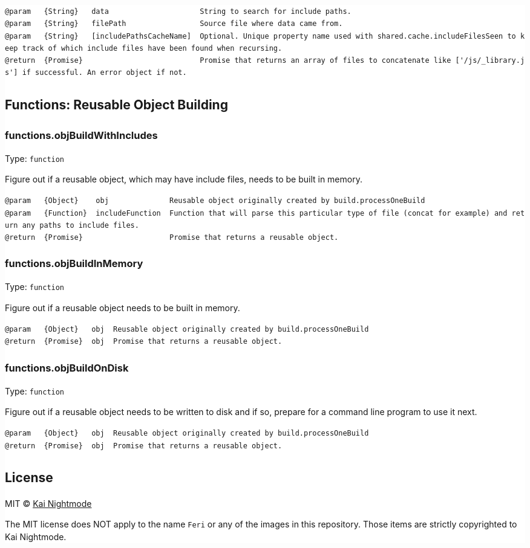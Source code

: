 ```
@param   {String}   data                     String to search for include paths.
@param   {String}   filePath                 Source file where data came from.
@param   {String}   [includePathsCacheName]  Optional. Unique property name used with shared.cache.includeFilesSeen to keep track of which include files have been found when recursing.
@return  {Promise}                           Promise that returns an array of files to concatenate like ['/js/_library.js'] if successful. An error object if not.
```

## Functions: Reusable Object Building

### functions.objBuildWithIncludes

Type: `function`

Figure out if a reusable object, which may have include files, needs to be built in memory.

```
@param   {Object}    obj              Reusable object originally created by build.processOneBuild
@param   {Function}  includeFunction  Function that will parse this particular type of file (concat for example) and return any paths to include files.
@return  {Promise}                    Promise that returns a reusable object.
```

### functions.objBuildInMemory

Type: `function`

Figure out if a reusable object needs to be built in memory.

```
@param   {Object}   obj  Reusable object originally created by build.processOneBuild
@return  {Promise}  obj  Promise that returns a reusable object.
```

### functions.objBuildOnDisk

Type: `function`

Figure out if a reusable object needs to be written to disk and if so, prepare for a command line program to use it next.

```
@param   {Object}   obj  Reusable object originally created by build.processOneBuild
@return  {Promise}  obj  Promise that returns a reusable object.
```

## License

MIT © [Kai Nightmode](https://nightmode.fm/)

The MIT license does NOT apply to the name `Feri` or any of the images in this repository. Those items are strictly copyrighted to Kai Nightmode.